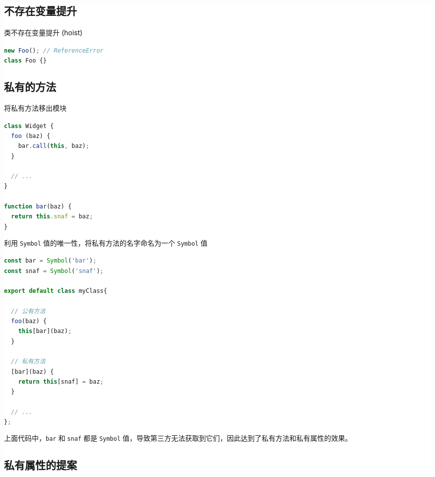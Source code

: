 ## 不存在变量提升

类不存在变量提升 (hoist) 

```js
new Foo(); // ReferenceError
class Foo {}
```

## 私有的方法

将私有方法移出模块

```js
class Widget {
  foo (baz) {
    bar.call(this, baz);
  }

  // ...
}

function bar(baz) {
  return this.snaf = baz;
}
```

利用 `Symbol` 值的唯一性，将私有方法的名字命名为一个 `Symbol` 值

```js
const bar = Symbol('bar');
const snaf = Symbol('snaf');

export default class myClass{

  // 公有方法
  foo(baz) {
    this[bar](baz);
  }

  // 私有方法
  [bar](baz) {
    return this[snaf] = baz;
  }

  // ...
};
```

上面代码中，`bar` 和 `snaf` 都是 `Symbol` 值，导致第三方无法获取到它们，因此达到了私有方法和私有属性的效果。

## 私有属性的提案
